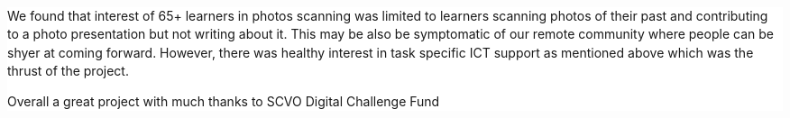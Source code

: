 We found that interest of 65+ learners in photos scanning was limited to learners scanning photos of their past and contributing to a photo presentation but not writing about it.  This may be also be symptomatic of our remote community where people can be shyer at coming forward.  However, there was healthy interest in task specific ICT support as mentioned above which was the thrust of the project.

Overall a great project with much thanks to SCVO Digital Challenge Fund
